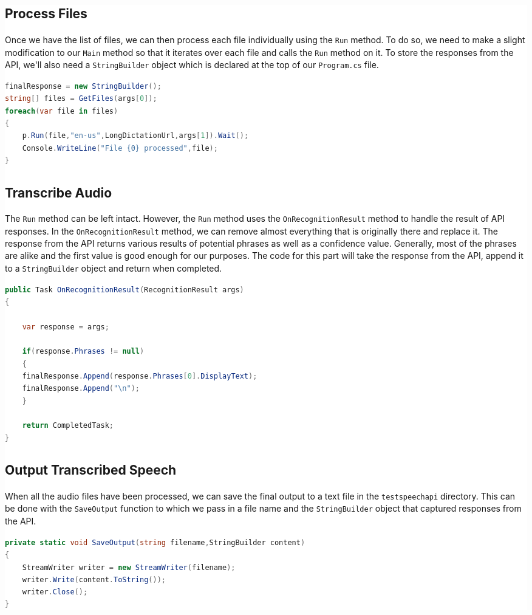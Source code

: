 ## Process Files

Once we have the list of files, we can then process each file individually using the `Run` method. To do so, we need to make a slight modification to our `Main` method so that it iterates over each file and calls the `Run` method on it. To store the responses from the API, we'll also need a `StringBuilder` object which is declared at the top of our `Program.cs` file.

```csharp
finalResponse = new StringBuilder();
string[] files = GetFiles(args[0]);
foreach(var file in files)
{
    p.Run(file,"en-us",LongDictationUrl,args[1]).Wait();
    Console.WriteLine("File {0} processed",file);
}
```

## Transcribe Audio

The `Run` method can be left intact. However, the `Run` method uses the `OnRecognitionResult` method to handle the result of API responses. In the `OnRecognitionResult` method, we can remove almost everything that is originally there and replace it. The response from the API returns various results of potential phrases as well as a confidence value. Generally, most of the phrases are alike and the first value is good enough for our purposes. The code for this part will take the response from the API, append it to a `StringBuilder` object and return when completed.

```csharp
public Task OnRecognitionResult(RecognitionResult args)
{

    var response = args;

    if(response.Phrases != null)
    {
	finalResponse.Append(response.Phrases[0].DisplayText);
	finalResponse.Append("\n");
    }

    return CompletedTask;
}
```

## Output Transcribed Speech

When all the audio files have been processed, we can save the final output to a text file in the `testspeechapi` directory. This can be done with the `SaveOutput` function to which we pass in a file name and the `StringBuilder` object that captured responses from the API.

```csharp
private static void SaveOutput(string filename,StringBuilder content)
{
    StreamWriter writer = new StreamWriter(filename);
    writer.Write(content.ToString());
    writer.Close();
}
```
